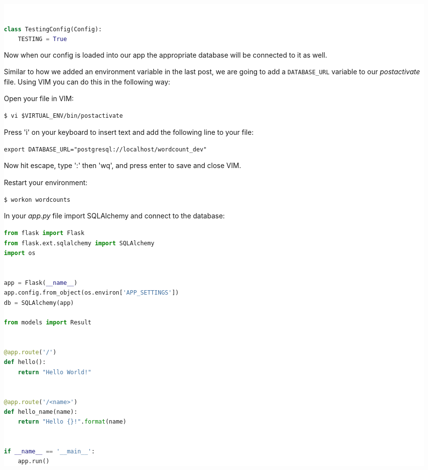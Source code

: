 ```python


class TestingConfig(Config):
    TESTING = True
```

Now when our config is loaded into our app the appropriate database will be connected to it as well.

Similar to how we added an environment variable in the last post, we are going to add a `DATABASE_URL` variable to our *postactivate* file. Using VIM you can do this in the following way:

Open your file in VIM:

```
$ vi $VIRTUAL_ENV/bin/postactivate
```

Press 'i' on your keyboard to insert text and add the following line to your file:

```
export DATABASE_URL="postgresql://localhost/wordcount_dev"
```

Now hit escape, type ':' then 'wq', and press enter to save and close VIM.

Restart your environment:

```
$ workon wordcounts
```

In your *app.py* file import SQLAlchemy and connect to the database:

```python
from flask import Flask
from flask.ext.sqlalchemy import SQLAlchemy
import os


app = Flask(__name__)
app.config.from_object(os.environ['APP_SETTINGS'])
db = SQLAlchemy(app)

from models import Result


@app.route('/')
def hello():
    return "Hello World!"


@app.route('/<name>')
def hello_name(name):
    return "Hello {}!".format(name)


if __name__ == '__main__':
    app.run()
```
